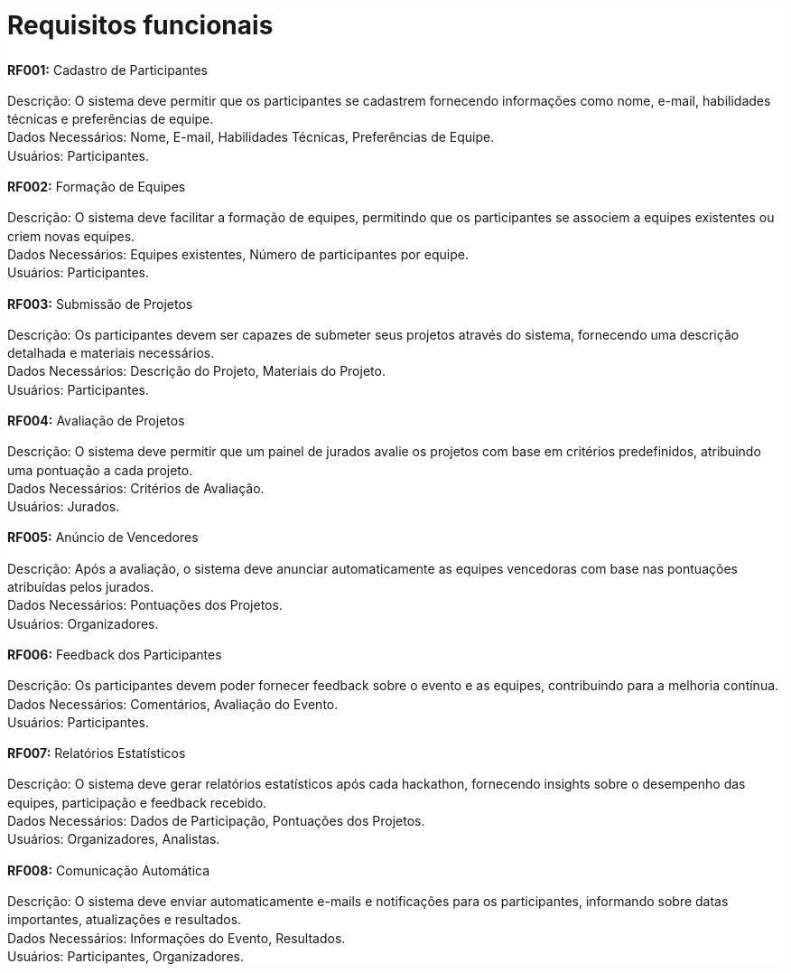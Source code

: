 # Requisitos funcionais

**RF001:** Cadastro de Participantes

Descrição: O sistema deve permitir que os participantes se cadastrem fornecendo informações como nome, e-mail, habilidades técnicas e preferências de equipe.</br>
Dados Necessários: Nome, E-mail, Habilidades Técnicas, Preferências de Equipe.</br>
Usuários: Participantes.

**RF002:** Formação de Equipes

Descrição: O sistema deve facilitar a formação de equipes, permitindo que os participantes se associem a equipes existentes ou criem novas equipes.</br>
Dados Necessários: Equipes existentes, Número de participantes por equipe.</br>
Usuários: Participantes.

**RF003:** Submissão de Projetos

Descrição: Os participantes devem ser capazes de submeter seus projetos através do sistema, fornecendo uma descrição detalhada e materiais necessários.</br>
Dados Necessários: Descrição do Projeto, Materiais do Projeto.</br>
Usuários: Participantes.

**RF004:** Avaliação de Projetos

Descrição: O sistema deve permitir que um painel de jurados avalie os projetos com base em critérios predefinidos, atribuindo uma pontuação a cada projeto.</br>
Dados Necessários: Critérios de Avaliação.</br>
Usuários: Jurados.

**RF005:** Anúncio de Vencedores

Descrição: Após a avaliação, o sistema deve anunciar automaticamente as equipes vencedoras com base nas pontuações atribuídas pelos jurados.</br>
Dados Necessários: Pontuações dos Projetos.</br>
Usuários: Organizadores.

**RF006:** Feedback dos Participantes

Descrição: Os participantes devem poder fornecer feedback sobre o evento e as equipes, contribuindo para a melhoria contínua.</br>
Dados Necessários: Comentários, Avaliação do Evento.</br>
Usuários: Participantes.

**RF007:** Relatórios Estatísticos

Descrição: O sistema deve gerar relatórios estatísticos após cada hackathon, fornecendo insights sobre o desempenho das equipes, participação e feedback recebido.</br>
Dados Necessários: Dados de Participação, Pontuações dos Projetos.</br>
Usuários: Organizadores, Analistas.

**RF008:** Comunicação Automática

Descrição: O sistema deve enviar automaticamente e-mails e notificações para os participantes, informando sobre datas importantes, atualizações e resultados.</br>
Dados Necessários: Informações do Evento, Resultados.</br>
Usuários: Participantes, Organizadores.
